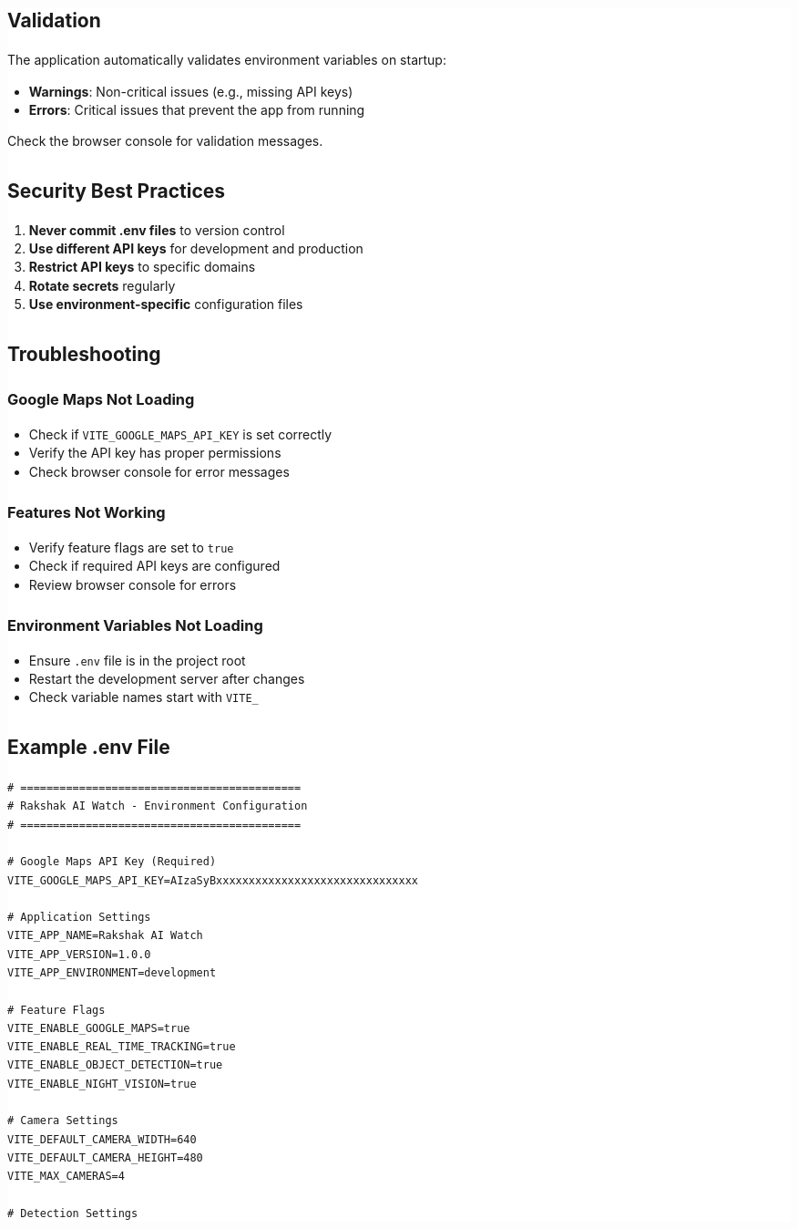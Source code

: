 ## Validation

The application automatically validates environment variables on startup:

- **Warnings**: Non-critical issues (e.g., missing API keys)
- **Errors**: Critical issues that prevent the app from running

Check the browser console for validation messages.

## Security Best Practices

1. **Never commit .env files** to version control
2. **Use different API keys** for development and production
3. **Restrict API keys** to specific domains
4. **Rotate secrets** regularly
5. **Use environment-specific** configuration files

## Troubleshooting

### Google Maps Not Loading

- Check if `VITE_GOOGLE_MAPS_API_KEY` is set correctly
- Verify the API key has proper permissions
- Check browser console for error messages

### Features Not Working

- Verify feature flags are set to `true`
- Check if required API keys are configured
- Review browser console for errors

### Environment Variables Not Loading

- Ensure `.env` file is in the project root
- Restart the development server after changes
- Check variable names start with `VITE_`

## Example .env File

```env
# ===========================================
# Rakshak AI Watch - Environment Configuration
# ===========================================

# Google Maps API Key (Required)
VITE_GOOGLE_MAPS_API_KEY=AIzaSyBxxxxxxxxxxxxxxxxxxxxxxxxxxxxxxx

# Application Settings
VITE_APP_NAME=Rakshak AI Watch
VITE_APP_VERSION=1.0.0
VITE_APP_ENVIRONMENT=development

# Feature Flags
VITE_ENABLE_GOOGLE_MAPS=true
VITE_ENABLE_REAL_TIME_TRACKING=true
VITE_ENABLE_OBJECT_DETECTION=true
VITE_ENABLE_NIGHT_VISION=true

# Camera Settings
VITE_DEFAULT_CAMERA_WIDTH=640
VITE_DEFAULT_CAMERA_HEIGHT=480
VITE_MAX_CAMERAS=4

# Detection Settings
```